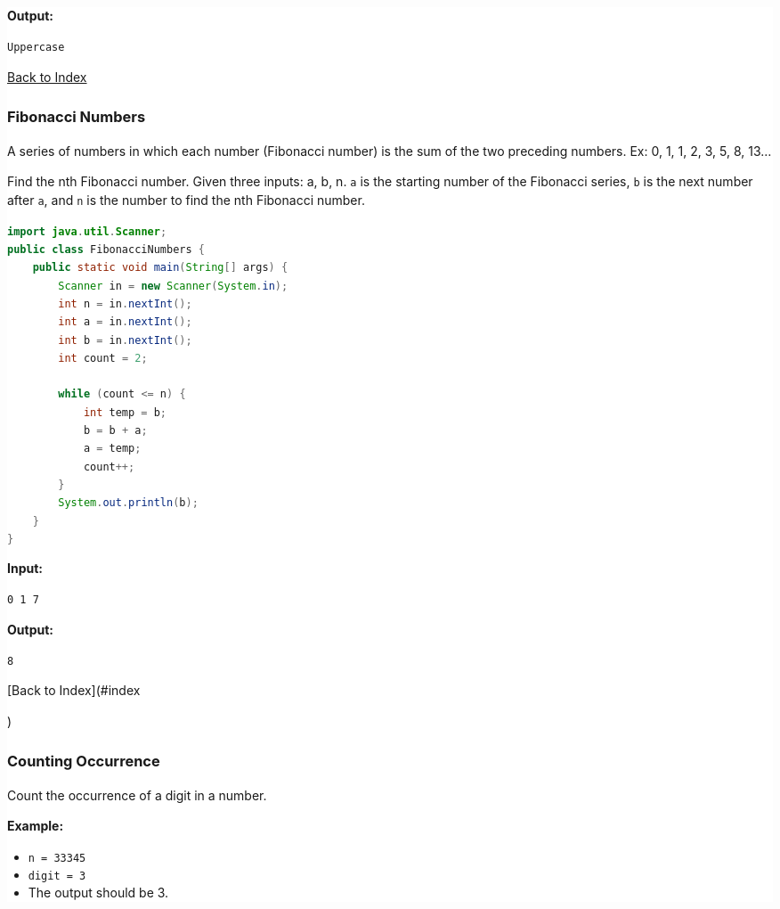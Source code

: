**Output:**
```
Uppercase
```
[Back to Index](#index)

### Fibonacci Numbers
A series of numbers in which each number (Fibonacci number) is the sum of the two preceding numbers. Ex: 0, 1, 1, 2, 3, 5, 8, 13…

Find the nth Fibonacci number. Given three inputs: a, b, n. `a` is the starting number of the Fibonacci series, `b` is the next number after `a`, and `n` is the number to find the nth Fibonacci number.

```java
import java.util.Scanner;
public class FibonacciNumbers {
    public static void main(String[] args) {
        Scanner in = new Scanner(System.in);
        int n = in.nextInt();
        int a = in.nextInt();
        int b = in.nextInt();
        int count = 2;

        while (count <= n) {
            int temp = b;
            b = b + a;
            a = temp;
            count++;
        }
        System.out.println(b);
    }
}
```

**Input:**
```
0 1 7
```

**Output:**
```
8
```
[Back to Index](#index

)

### Counting Occurrence
Count the occurrence of a digit in a number.

**Example:**
- `n = 33345`
- `digit = 3`
- The output should be 3.
